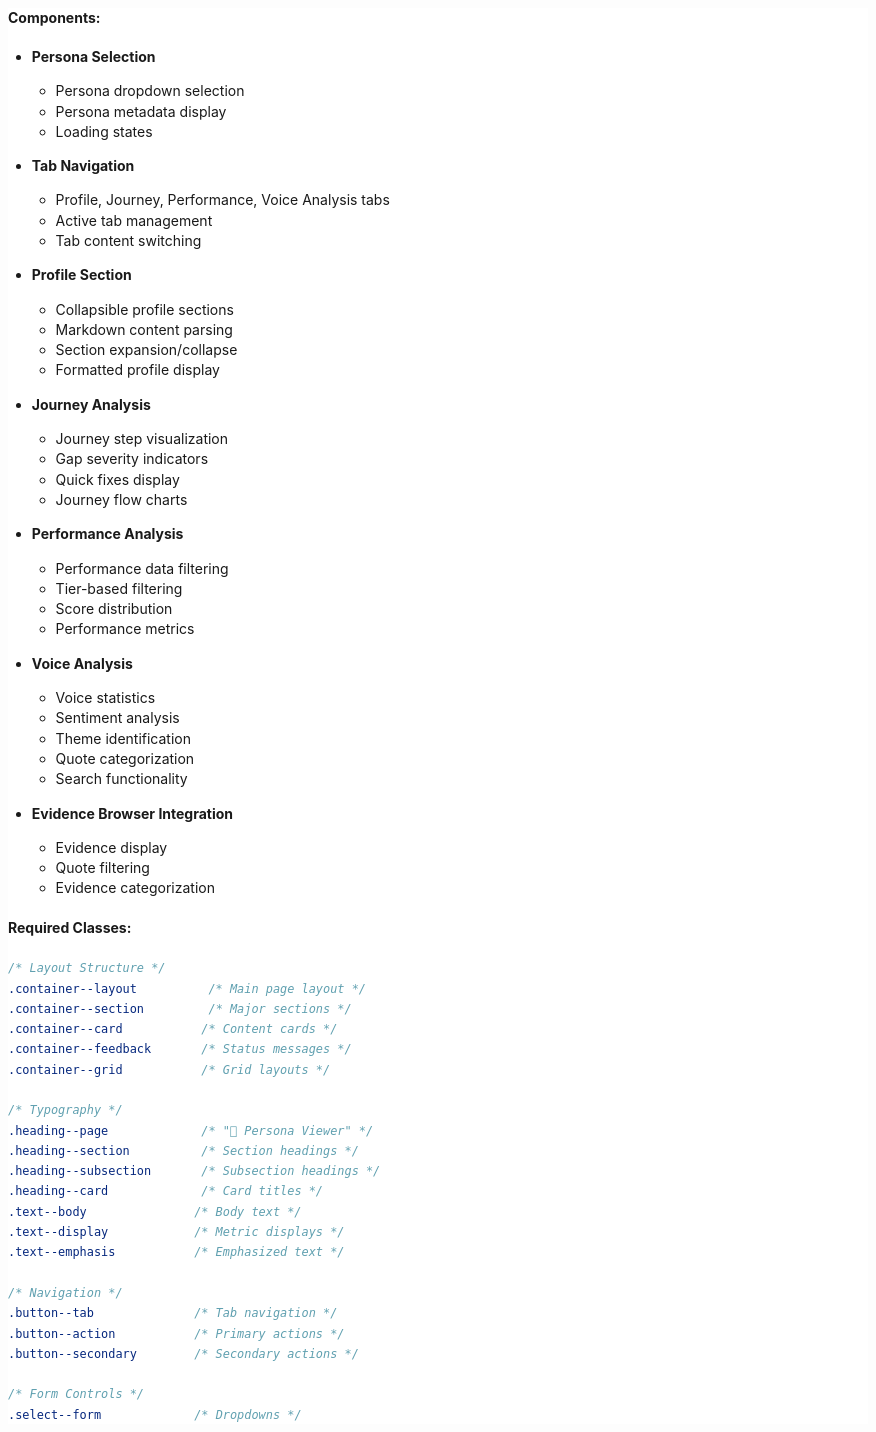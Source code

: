 #### Components:
- **Persona Selection**
  - Persona dropdown selection
  - Persona metadata display
  - Loading states

- **Tab Navigation**
  - Profile, Journey, Performance, Voice Analysis tabs
  - Active tab management
  - Tab content switching

- **Profile Section**
  - Collapsible profile sections
  - Markdown content parsing
  - Section expansion/collapse
  - Formatted profile display

- **Journey Analysis**
  - Journey step visualization
  - Gap severity indicators
  - Quick fixes display
  - Journey flow charts

- **Performance Analysis**
  - Performance data filtering
  - Tier-based filtering
  - Score distribution
  - Performance metrics

- **Voice Analysis**
  - Voice statistics
  - Sentiment analysis
  - Theme identification
  - Quote categorization
  - Search functionality

- **Evidence Browser Integration**
  - Evidence display
  - Quote filtering
  - Evidence categorization

#### Required Classes:
```css
/* Layout Structure */
.container--layout          /* Main page layout */
.container--section         /* Major sections */
.container--card           /* Content cards */
.container--feedback       /* Status messages */
.container--grid           /* Grid layouts */

/* Typography */
.heading--page             /* "👤 Persona Viewer" */
.heading--section          /* Section headings */
.heading--subsection       /* Subsection headings */
.heading--card             /* Card titles */
.text--body               /* Body text */
.text--display            /* Metric displays */
.text--emphasis           /* Emphasized text */

/* Navigation */
.button--tab              /* Tab navigation */
.button--action           /* Primary actions */
.button--secondary        /* Secondary actions */

/* Form Controls */
.select--form             /* Dropdowns */
```